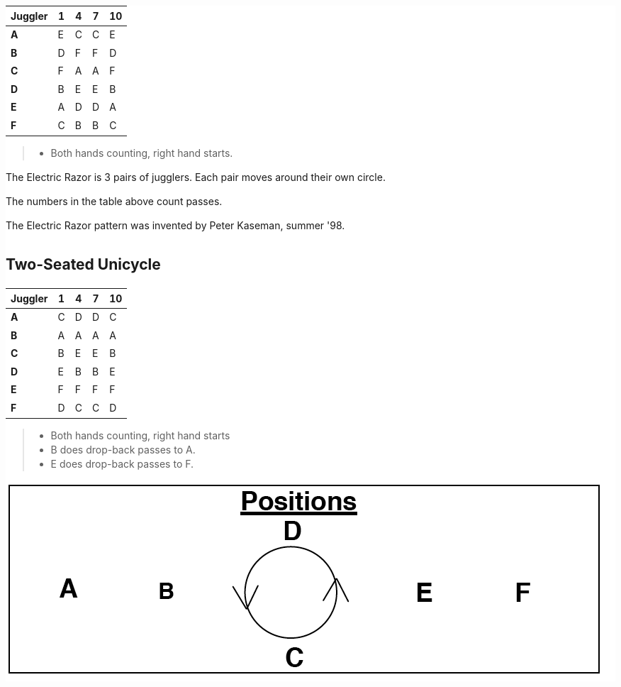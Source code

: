 | **Juggler** | **1** | **4** | **7** | **10** |
|-------------|-------|-------|-------|--------|
| **A**       | E     | C     | C     | E      |
| **B**       | D     | F     | F     | D      |
| **C**       | F     | A     | A     | F      |
| **D**       | B     | E     | E     | B      |
| **E**       | A     | D     | D     | A      |
| **F**       | C     | B     | B     | C      |

> * Both hands counting, right hand starts.

The Electric Razor is 3 pairs of jugglers. Each pair moves around their own circle.

The numbers in the table above count passes.

The Electric Razor pattern was invented by Peter Kaseman, summer '98.

## Two-Seated Unicycle

| **Juggler** | **1** | **4** | **7** | **10** |
|-------------|-------|-------|-------|--------|
| **A**       | C     | D     | D     | C      |
| **B**       | A     | A     | A     | A      |
| **C**       | B     | E     | E     | B      |
| **D**       | E     | B     | B     | E      |
| **E**       | F     | F     | F     | F      |
| **F**       | D     | C     | C     | D      |

> * Both hands counting, right hand starts
> * B does drop-back passes to A.
> * E does drop-back passes to F.

![](./media/image92.png)
